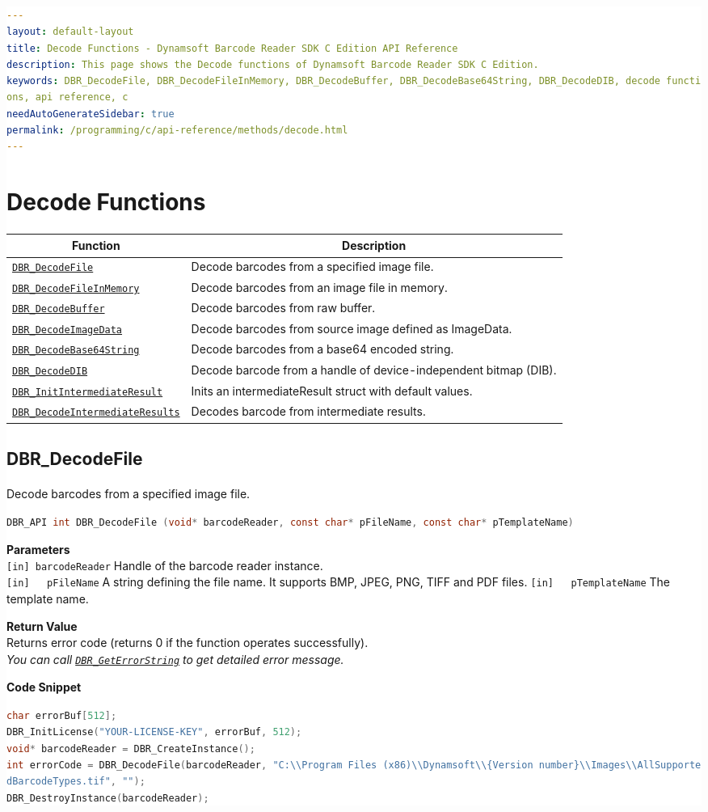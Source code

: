 ```yaml
---
layout: default-layout
title: Decode Functions - Dynamsoft Barcode Reader SDK C Edition API Reference
description: This page shows the Decode functions of Dynamsoft Barcode Reader SDK C Edition.
keywords: DBR_DecodeFile, DBR_DecodeFileInMemory, DBR_DecodeBuffer, DBR_DecodeBase64String, DBR_DecodeDIB, decode functions, api reference, c
needAutoGenerateSidebar: true
permalink: /programming/c/api-reference/methods/decode.html
---
```



# Decode Functions

  | Function               | Description |
  |----------------------|-------------|
  | [`DBR_DecodeFile`](#dbr_decodefile) | Decode barcodes from a specified image file. |
  | [`DBR_DecodeFileInMemory`](#dbr_decodefileinmemory) | Decode barcodes from an image file in memory. |
  | [`DBR_DecodeBuffer`](#dbr_decodebuffer) | Decode barcodes from raw buffer. |
  | [`DBR_DecodeImageData`](#dbr_decodeimagedata) | Decode barcodes from source image defined as ImageData. |
  | [`DBR_DecodeBase64String`](#dbr_decodebase64string) | Decode barcodes from a base64 encoded string. |
  | [`DBR_DecodeDIB`](#dbr_decodedib) | Decode barcode from a handle of device-independent bitmap (DIB). |
  | [`DBR_InitIntermediateResult`](#dbr_initintermediateresult) | Inits an intermediateResult struct with default values. |
  | [`DBR_DecodeIntermediateResults`](#dbr_decodeintermediateresults) | Decodes barcode from intermediate results. |

## DBR_DecodeFile
Decode barcodes from a specified image file.

```c
DBR_API int DBR_DecodeFile (void* barcodeReader, const char* pFileName, const char* pTemplateName)	
```   
   
**Parameters**  
`[in] barcodeReader` Handle of the barcode reader instance.  
`[in]	pFileName` A string defining the file name. It supports BMP, JPEG, PNG, TIFF and PDF files.
`[in]	pTemplateName` The template name.

**Return Value**  
Returns error code (returns 0 if the function operates successfully).    
*You can call [`DBR_GetErrorString`](general.md#dbr_geterrorstring) to get detailed error message.*

**Code Snippet**  
```c
char errorBuf[512];
DBR_InitLicense("YOUR-LICENSE-KEY", errorBuf, 512);
void* barcodeReader = DBR_CreateInstance();
int errorCode = DBR_DecodeFile(barcodeReader, "C:\\Program Files (x86)\\Dynamsoft\\{Version number}\\Images\\AllSupportedBarcodeTypes.tif", "");
DBR_DestroyInstance(barcodeReader);
```

